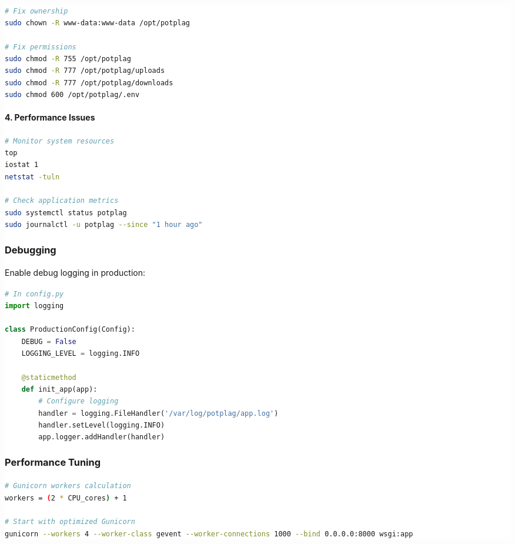 ```bash
# Fix ownership
sudo chown -R www-data:www-data /opt/potplag

# Fix permissions
sudo chmod -R 755 /opt/potplag
sudo chmod -R 777 /opt/potplag/uploads
sudo chmod -R 777 /opt/potplag/downloads
sudo chmod 600 /opt/potplag/.env
```

#### 4. Performance Issues

```bash
# Monitor system resources
top
iostat 1
netstat -tuln

# Check application metrics
sudo systemctl status potplag
sudo journalctl -u potplag --since "1 hour ago"
```

### Debugging

Enable debug logging in production:

```python
# In config.py
import logging

class ProductionConfig(Config):
    DEBUG = False
    LOGGING_LEVEL = logging.INFO
    
    @staticmethod
    def init_app(app):
        # Configure logging
        handler = logging.FileHandler('/var/log/potplag/app.log')
        handler.setLevel(logging.INFO)
        app.logger.addHandler(handler)
```

### Performance Tuning

```bash
# Gunicorn workers calculation
workers = (2 * CPU_cores) + 1

# Start with optimized Gunicorn
gunicorn --workers 4 --worker-class gevent --worker-connections 1000 --bind 0.0.0.0:8000 wsgi:app
```
